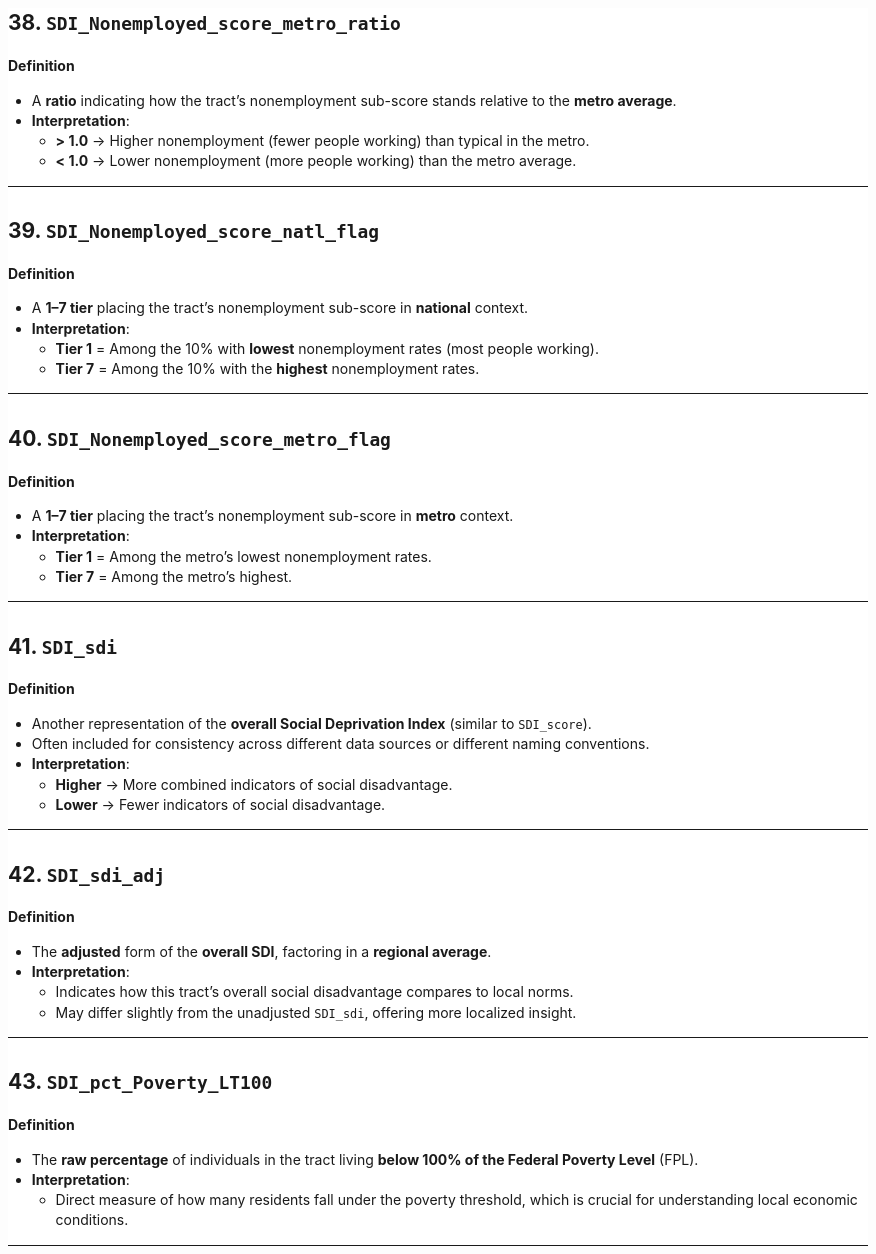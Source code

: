 
## 38. **`SDI_Nonemployed_score_metro_ratio`**
**Definition**  
- A **ratio** indicating how the tract’s nonemployment sub-score stands relative to the **metro average**.  
- **Interpretation**:  
  - **> 1.0** → Higher nonemployment (fewer people working) than typical in the metro.  
  - **< 1.0** → Lower nonemployment (more people working) than the metro average.

---

## 39. **`SDI_Nonemployed_score_natl_flag`**
**Definition**  
- A **1–7 tier** placing the tract’s nonemployment sub-score in **national** context.  
- **Interpretation**:  
  - **Tier 1** = Among the 10% with **lowest** nonemployment rates (most people working).  
  - **Tier 7** = Among the 10% with the **highest** nonemployment rates.

---

## 40. **`SDI_Nonemployed_score_metro_flag`**
**Definition**  
- A **1–7 tier** placing the tract’s nonemployment sub-score in **metro** context.  
- **Interpretation**:  
  - **Tier 1** = Among the metro’s lowest nonemployment rates.  
  - **Tier 7** = Among the metro’s highest.

---

## 41. **`SDI_sdi`**
**Definition**  
- Another representation of the **overall Social Deprivation Index** (similar to `SDI_score`).  
- Often included for consistency across different data sources or different naming conventions.  
- **Interpretation**:  
  - **Higher** → More combined indicators of social disadvantage.  
  - **Lower** → Fewer indicators of social disadvantage.

---

## 42. **`SDI_sdi_adj`**
**Definition**  
- The **adjusted** form of the **overall SDI**, factoring in a **regional average**.  
- **Interpretation**:  
  - Indicates how this tract’s overall social disadvantage compares to local norms.  
  - May differ slightly from the unadjusted `SDI_sdi`, offering more localized insight.

---

## 43. **`SDI_pct_Poverty_LT100`**
**Definition**  
- The **raw percentage** of individuals in the tract living **below 100% of the Federal Poverty Level** (FPL).  
- **Interpretation**:  
  - Direct measure of how many residents fall under the poverty threshold, which is crucial for understanding local economic conditions.  

---